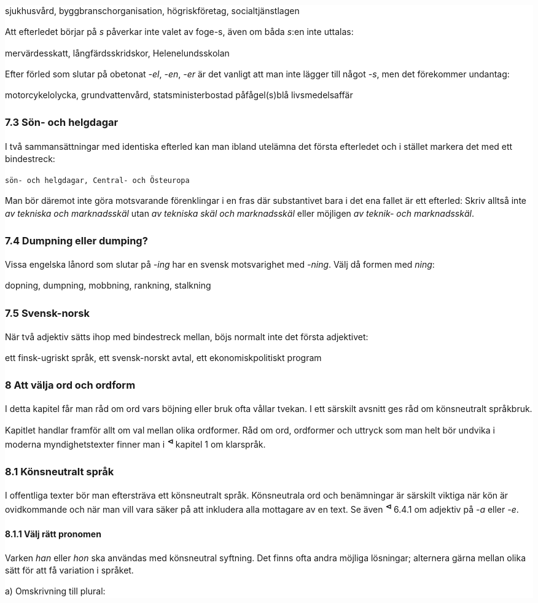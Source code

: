 sjukhusvård, byggbranschorganisation, högriskföretag, socialtjänstlagen

Att efterledet börjar på *s* påverkar inte valet av foge-s, även om båda *s*:en inte uttalas:

mervärdesskatt, långfärdsskridskor, Helenelundsskolan

Efter förled som slutar på obetonat *-el*, *-en*, *-er* är det vanligt att man inte lägger till något *-s*, men det förekommer undantag:

motorcykelolycka, grundvattenvård, statsministerbostad påfågel(s)blå livsmedelsaffär

### 7.3 Sön- och helgdagar

I två sammansättningar med identiska efterled kan man ibland utelämna det första efterledet och i stället markera det med ett bindestreck:

```
sön- och helgdagar, Central- och Östeuropa
```
Man bör däremot inte göra motsvarande förenklingar i en fras där substantivet bara i det ena fallet är ett efterled: Skriv alltså inte *av tekniska och marknadsskäl* utan *av tekniska skäl och marknadsskäl* eller möjligen *av teknik- och marknadsskäl*.

### 7.4 Dumpning eller dumping?

Vissa engelska lånord som slutar på *-ing* har en svensk motsvarighet med *-ning*. Välj då formen med *ning*:

dopning, dumpning, mobbning, rankning, stalkning

### 7.5 Svensk-norsk

När två adjektiv sätts ihop med bindestreck mellan, böjs normalt inte det första adjektivet:

ett finsk-ugriskt språk, ett svensk-norskt avtal, ett ekonomiskpolitiskt program

### **8 Att välja ord och ordform**

I detta kapitel får man råd om ord vars böjning eller bruk ofta vållar tvekan. I ett särskilt avsnitt ges råd om könsneutralt språkbruk.

Kapitlet handlar framför allt om val mellan olika ordformer. Råd om ord, ordformer och uttryck som man helt bör undvika i moderna myndighetstexter finner man i **<sup>⊲</sup>** kapitel 1 om klarspråk.

### 8.1 Könsneutralt språk

I offentliga texter bör man eftersträva ett könsneutralt språk. Könsneutrala ord och benämningar är särskilt viktiga när kön är ovidkommande och när man vill vara säker på att inkludera alla mottagare av en text. Se även **<sup>⊲</sup>** 6.4.1 om adjektiv på *-a* eller *-e*.

#### 8.1.1 **Välj rätt pronomen**

Varken *han* eller *hon* ska användas med könsneutral syftning. Det finns ofta andra möjliga lösningar; alternera gärna mellan olika sätt för att få variation i språket.

a) Omskrivning till plural:
